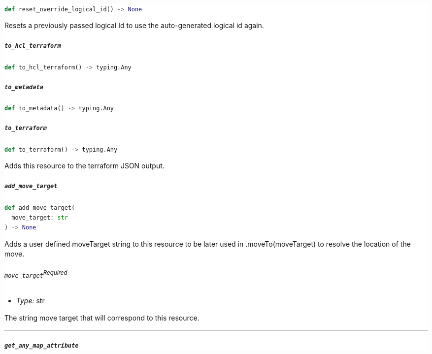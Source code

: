 ```python
def reset_override_logical_id() -> None
```

Resets a previously passed logical Id to use the auto-generated logical id again.

##### `to_hcl_terraform` <a name="to_hcl_terraform" id="@ithings/cdktf-provider-openstack.blockstorageVolumeV3.BlockstorageVolumeV3.toHclTerraform"></a>

```python
def to_hcl_terraform() -> typing.Any
```

##### `to_metadata` <a name="to_metadata" id="@ithings/cdktf-provider-openstack.blockstorageVolumeV3.BlockstorageVolumeV3.toMetadata"></a>

```python
def to_metadata() -> typing.Any
```

##### `to_terraform` <a name="to_terraform" id="@ithings/cdktf-provider-openstack.blockstorageVolumeV3.BlockstorageVolumeV3.toTerraform"></a>

```python
def to_terraform() -> typing.Any
```

Adds this resource to the terraform JSON output.

##### `add_move_target` <a name="add_move_target" id="@ithings/cdktf-provider-openstack.blockstorageVolumeV3.BlockstorageVolumeV3.addMoveTarget"></a>

```python
def add_move_target(
  move_target: str
) -> None
```

Adds a user defined moveTarget string to this resource to be later used in .moveTo(moveTarget) to resolve the location of the move.

###### `move_target`<sup>Required</sup> <a name="move_target" id="@ithings/cdktf-provider-openstack.blockstorageVolumeV3.BlockstorageVolumeV3.addMoveTarget.parameter.moveTarget"></a>

- *Type:* str

The string move target that will correspond to this resource.

---

##### `get_any_map_attribute` <a name="get_any_map_attribute" id="@ithings/cdktf-provider-openstack.blockstorageVolumeV3.BlockstorageVolumeV3.getAnyMapAttribute"></a>
